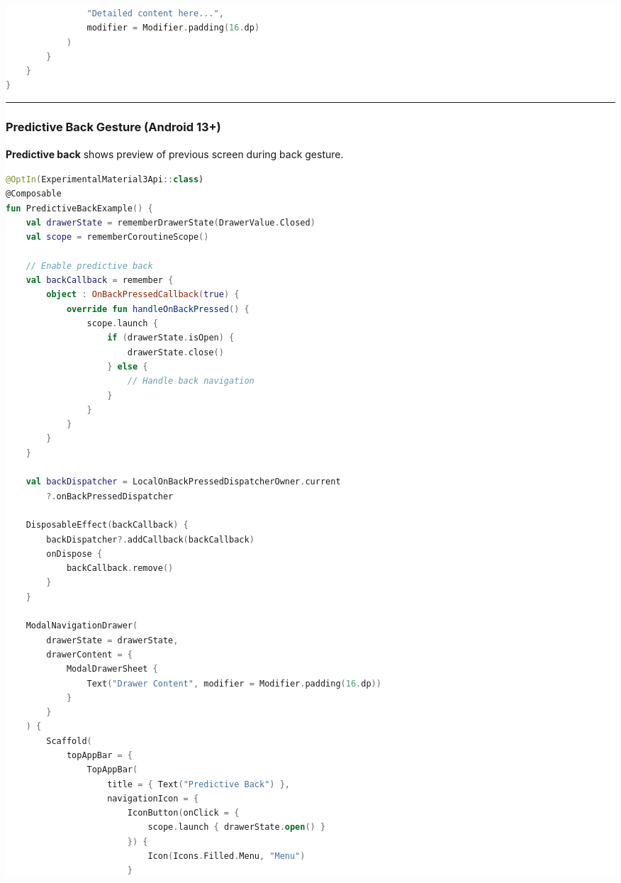 ```kotlin
                "Detailed content here...",
                modifier = Modifier.padding(16.dp)
            )
        }
    }
}
```

---

### Predictive Back Gesture (Android 13+)

**Predictive back** shows preview of previous screen during back gesture.

```kotlin
@OptIn(ExperimentalMaterial3Api::class)
@Composable
fun PredictiveBackExample() {
    val drawerState = rememberDrawerState(DrawerValue.Closed)
    val scope = rememberCoroutineScope()

    // Enable predictive back
    val backCallback = remember {
        object : OnBackPressedCallback(true) {
            override fun handleOnBackPressed() {
                scope.launch {
                    if (drawerState.isOpen) {
                        drawerState.close()
                    } else {
                        // Handle back navigation
                    }
                }
            }
        }
    }

    val backDispatcher = LocalOnBackPressedDispatcherOwner.current
        ?.onBackPressedDispatcher

    DisposableEffect(backCallback) {
        backDispatcher?.addCallback(backCallback)
        onDispose {
            backCallback.remove()
        }
    }

    ModalNavigationDrawer(
        drawerState = drawerState,
        drawerContent = {
            ModalDrawerSheet {
                Text("Drawer Content", modifier = Modifier.padding(16.dp))
            }
        }
    ) {
        Scaffold(
            topAppBar = {
                TopAppBar(
                    title = { Text("Predictive Back") },
                    navigationIcon = {
                        IconButton(onClick = {
                            scope.launch { drawerState.open() }
                        }) {
                            Icon(Icons.Filled.Menu, "Menu")
                        }
```